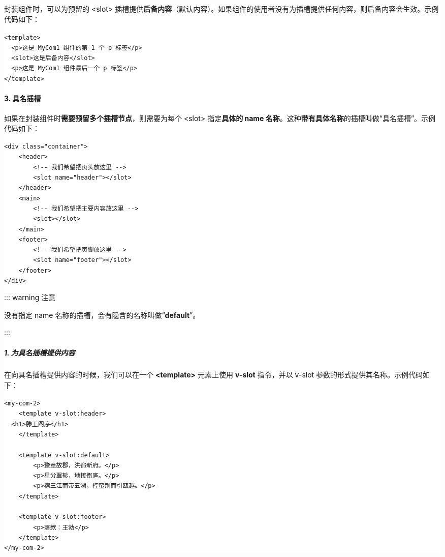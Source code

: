 封装组件时，可以为预留的 \<slot\> 插槽提供**后备内容**（默认内容）。如果组件的使用者没有为插槽提供任何内容，则后备内容会生效。示例代码如下：

```vue
<template>
  <p>这是 MyCom1 组件的第 1 个 p 标签</p>
  <slot>这是后备内容</slot>
  <p>这是 MyCom1 组件最后一个 p 标签</p>
</template>
```

#### 3. 具名插槽

如果在封装组件时**需要预留多个插槽节点**，则需要为每个 \<slot\> 指定**具体的 name 名称**。这种**带有具体名称**的插槽叫做“具名插槽”。示例代码如下：

```vue
<div class="container">
    <header>
        <!-- 我们希望把页头放这里 -->
        <slot name="header"></slot>
    </header>
    <main>
        <!-- 我们希望把主要内容放这里 -->
        <slot></slot>
    </main>
    <footer>
        <!-- 我们希望把页脚放这里 -->
        <slot name="footer"></slot>
    </footer>
</div>
```

::: warning 注意

没有指定 name 名称的插槽，会有隐含的名称叫做“**default**”。

:::

##### 1. 为具名插槽提供内容

在向具名插槽提供内容的时候，我们可以在一个 **\<template\>** 元素上使用 **v-slot** 指令，并以 v-slot 参数的形式提供其名称。示例代码如下：

```vue
<my-com-2>
    <template v-slot:header>
  <h1>滕王阁序</h1>
    </template>

    <template v-slot:default>
        <p>豫章故郡，洪都新府。</p>
        <p>星分翼轸，地接衡庐。</p>
        <p>襟三江而带五湖，控蛮荆而引瓯越。</p>
    </template>

    <template v-slot:footer>
        <p>落款：王勃</p>
    </template>
</my-com-2>
```
